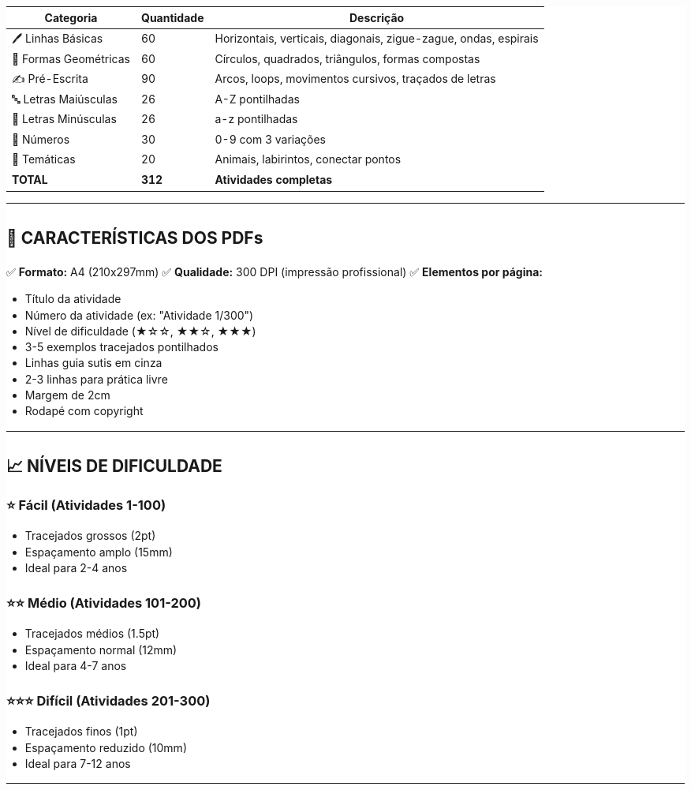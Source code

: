 | Categoria | Quantidade | Descrição |
|-----------|------------|-----------|
| 🖊️ Linhas Básicas | 60 | Horizontais, verticais, diagonais, zigue-zague, ondas, espirais |
| 🔷 Formas Geométricas | 60 | Círculos, quadrados, triângulos, formas compostas |
| ✍️ Pré-Escrita | 90 | Arcos, loops, movimentos cursivos, traçados de letras |
| 🔤 Letras Maiúsculas | 26 | A-Z pontilhadas |
| 🔡 Letras Minúsculas | 26 | a-z pontilhadas |
| 🔢 Números | 30 | 0-9 com 3 variações |
| 🎨 Temáticas | 20 | Animais, labirintos, conectar pontos |
| **TOTAL** | **312** | **Atividades completas** |

---

## 📄 CARACTERÍSTICAS DOS PDFs

✅ **Formato:** A4 (210x297mm)
✅ **Qualidade:** 300 DPI (impressão profissional)
✅ **Elementos por página:**
- Título da atividade
- Número da atividade (ex: "Atividade 1/300")
- Nível de dificuldade (★☆☆, ★★☆, ★★★)
- 3-5 exemplos tracejados pontilhados
- Linhas guia sutis em cinza
- 2-3 linhas para prática livre
- Margem de 2cm
- Rodapé com copyright

---

## 📈 NÍVEIS DE DIFICULDADE

### ⭐ **Fácil (Atividades 1-100)**
- Tracejados grossos (2pt)
- Espaçamento amplo (15mm)
- Ideal para 2-4 anos

### ⭐⭐ **Médio (Atividades 101-200)**
- Tracejados médios (1.5pt)
- Espaçamento normal (12mm)
- Ideal para 4-7 anos

### ⭐⭐⭐ **Difícil (Atividades 201-300)**
- Tracejados finos (1pt)
- Espaçamento reduzido (10mm)
- Ideal para 7-12 anos

---